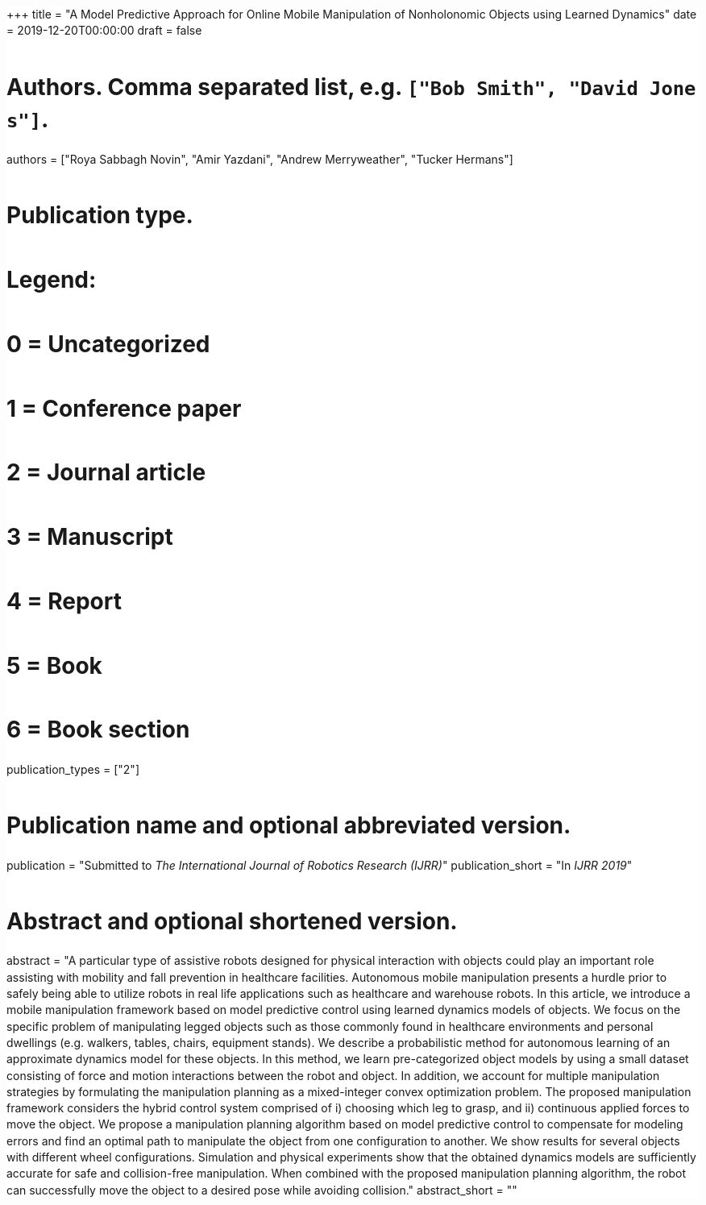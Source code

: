 +++
title = "A Model Predictive Approach for Online Mobile Manipulation of Nonholonomic Objects using Learned Dynamics"
date = 2019-12-20T00:00:00
draft = false

# Authors. Comma separated list, e.g. `["Bob Smith", "David Jones"]`.
authors = ["Roya Sabbagh Novin", "Amir Yazdani", "Andrew Merryweather", "Tucker Hermans"]

# Publication type.
# Legend:
# 0 = Uncategorized
# 1 = Conference paper
# 2 = Journal article
# 3 = Manuscript
# 4 = Report
# 5 = Book
# 6 = Book section
publication_types = ["2"]

# Publication name and optional abbreviated version.
publication = "Submitted to *The International Journal of Robotics Research (IJRR)*"
publication_short = "In *IJRR 2019*"

# Abstract and optional shortened version.
abstract = "A particular type of assistive robots designed for physical interaction with objects could play an important role assisting with mobility and fall prevention in healthcare facilities. Autonomous mobile manipulation presents a hurdle prior to safely being able to utilize robots in real life applications such as healthcare and warehouse robots. In this article, we introduce a mobile manipulation framework based on model predictive control using learned dynamics models of objects. We focus on the specific problem of manipulating legged objects such as those commonly found in healthcare environments and personal dwellings (e.g. walkers, tables, chairs, equipment stands). We describe a probabilistic method for autonomous learning of an approximate dynamics model for these objects. In this method, we learn pre-categorized object models by using a small dataset consisting of force and motion interactions between the robot and object. In addition, we account for multiple manipulation strategies by formulating the manipulation planning as a mixed-integer convex optimization problem. The proposed manipulation framework considers the hybrid control system comprised of i) choosing which leg to grasp, and ii) continuous applied forces to move the object. We propose a manipulation planning algorithm based on model predictive control to compensate for modeling errors and find an optimal path to manipulate the object from one configuration to another. We show results for several objects with different wheel configurations. Simulation and physical experiments show that the obtained dynamics models are sufficiently accurate for safe and collision-free manipulation. When combined with the proposed manipulation planning algorithm, the robot can successfully move the object to a desired pose while avoiding collision."
abstract_short = ""
